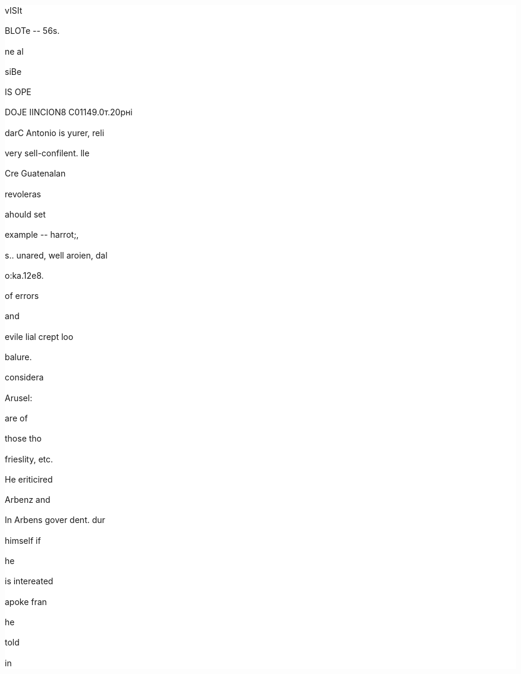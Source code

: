 vISIt

BLOTe -- 56s.

ne al

siBe

IS OPE

DOJE IINCION8 C01149.0т.20рні

darC Antonio is yurer, reli

very sell-confilent. lle

Cre Guatenalan

revoleras

ahould set

example -- harrot;,

s.. unared, well aroien, dal

o:ka.12e8.

of errors

and

evile lial crept loo

balure.

considera

Arusel:

are of

those tho

frieslity, etc.

He eriticired

Arbenz and

In Arbens gover dent. dur

himself if

he

is intereated

apoke fran

he

told

in
